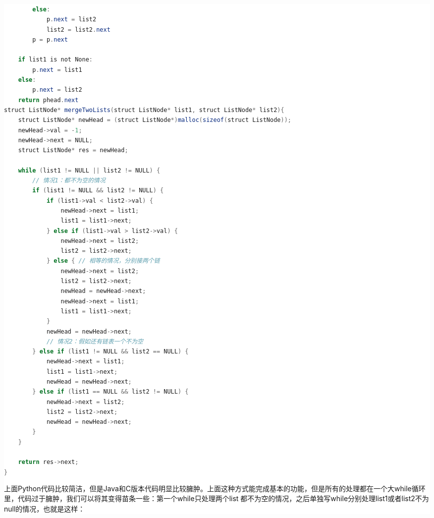 ```java
        else:
            p.next = list2
            list2 = list2.next
        p = p.next

    if list1 is not None:
        p.next = list1
    else:
        p.next = list2
    return phead.next
struct ListNode* mergeTwoLists(struct ListNode* list1, struct ListNode* list2){
    struct ListNode* newHead = (struct ListNode*)malloc(sizeof(struct ListNode));
    newHead->val = -1;
    newHead->next = NULL;
    struct ListNode* res = newHead;

    while (list1 != NULL || list2 != NULL) {
        // 情况1：都不为空的情况
        if (list1 != NULL && list2 != NULL) {
            if (list1->val < list2->val) {
                newHead->next = list1;
                list1 = list1->next;
            } else if (list1->val > list2->val) {
                newHead->next = list2;
                list2 = list2->next;
            } else { // 相等的情况，分别接两个链
                newHead->next = list2;
                list2 = list2->next;
                newHead = newHead->next;
                newHead->next = list1;
                list1 = list1->next;
            }
            newHead = newHead->next;
            // 情况2：假如还有链表一个不为空
        } else if (list1 != NULL && list2 == NULL) {
            newHead->next = list1;
            list1 = list1->next;
            newHead = newHead->next;
        } else if (list1 == NULL && list2 != NULL) {
            newHead->next = list2;
            list2 = list2->next;
            newHead = newHead->next;
        }
    }

    return res->next;
}
```

上面Python代码比较简洁，但是Java和C版本代码明显比较臃肿。上面这种方式能完成基本的功能，但是所有的处理都在一个大while循环里，代码过于臃肿，我们可以将其变得苗条一些：第一个while只处理两个list 都不为空的情况，之后单独写while分别处理list1或者list2不为null的情况，也就是这样：
